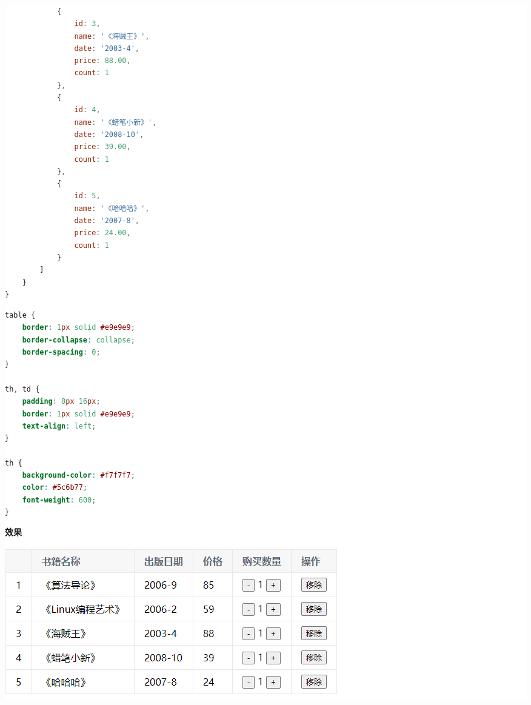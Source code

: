 ```js
            {
                id: 3,
                name: '《海贼王》',
                date: '2003-4',
                price: 88.00,
                count: 1
            },
            {
                id: 4,
                name: '《蜡笔小新》',
                date: '2008-10',
                price: 39.00,
                count: 1
            },
            {
                id: 5,
                name: '《哈哈哈》',
                date: '2007-8',
                price: 24.00,
                count: 1
            }
        ]
    }
}
```

```css
table {
    border: 1px solid #e9e9e9;
    border-collapse: collapse;
    border-spacing: 0;
}

th, td {
    padding: 8px 16px;
    border: 1px solid #e9e9e9;
    text-align: left;
}

th {
    background-color: #f7f7f7;
    color: #5c6b77;
    font-weight: 600;
}
```

**效果**

![image-20211109204205048](02-vue基础语法.assets/image-20211109204205048.png)
